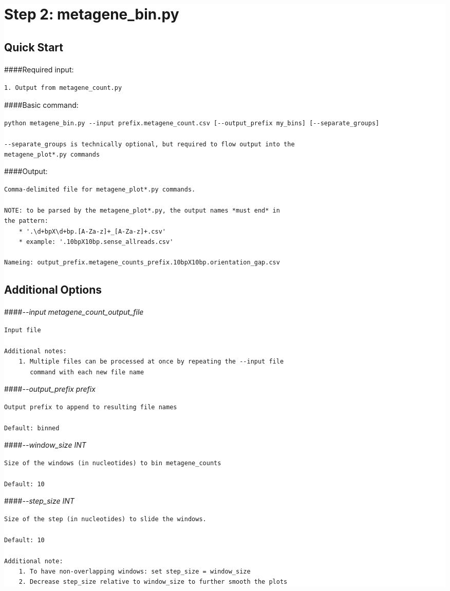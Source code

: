 
Step 2: metagene_bin.py
=======================

Quick Start
-----------

####Required input:
    
    1. Output from metagene_count.py

####Basic command:

    python metagene_bin.py --input prefix.metagene_count.csv [--output_prefix my_bins] [--separate_groups]

    --separate_groups is technically optional, but required to flow output into the
    metagene_plot*.py commands
    
####Output:

    Comma-delimited file for metagene_plot*.py commands.
    
    NOTE: to be parsed by the metagene_plot*.py, the output names *must end* in 
    the pattern: 
        * '.\d+bpX\d+bp.[A-Za-z]+_[A-Za-z]+.csv' 
        * example: '.10bpX10bp.sense_allreads.csv'
    
    Nameing: output_prefix.metagene_counts_prefix.10bpX10bp.orientation_gap.csv
    
Additional Options
------------------

####*--input metagene_count_output_file*
    
    Input file
    
    Additional notes:
        1. Multiple files can be processed at once by repeating the --input file 
           command with each new file name

####*--output_prefix prefix*

    Output prefix to append to resulting file names
    
    Default: binned
    
####*--window_size INT*
    
    Size of the windows (in nucleotides) to bin metagene_counts
    
    Default: 10
    
####*--step_size INT*

    Size of the step (in nucleotides) to slide the windows.
    
    Default: 10
    
    Additional note:
        1. To have non-overlapping windows: set step_size = window_size
        2. Decrease step_size relative to window_size to further smooth the plots
